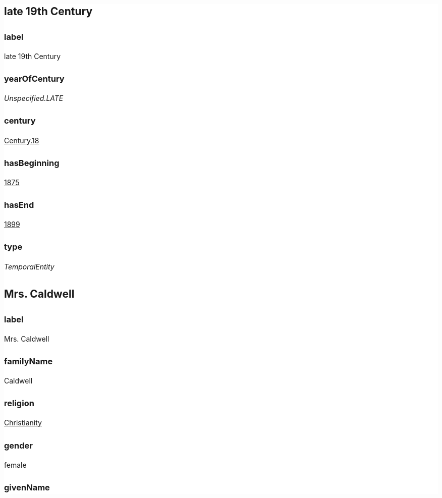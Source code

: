 ## late 19th Century

### label


late 19th Century

### yearOfCentury


*Unspecified.LATE*

### century


[Century.18](#Century.18)

### hasBeginning


[1875](#1875)

### hasEnd


[1899](#1899)

### type


*TemporalEntity*

## Mrs. Caldwell

### label


Mrs. Caldwell

### familyName


Caldwell

### religion


[Christianity](#Christianity)

### gender


female

### givenName
